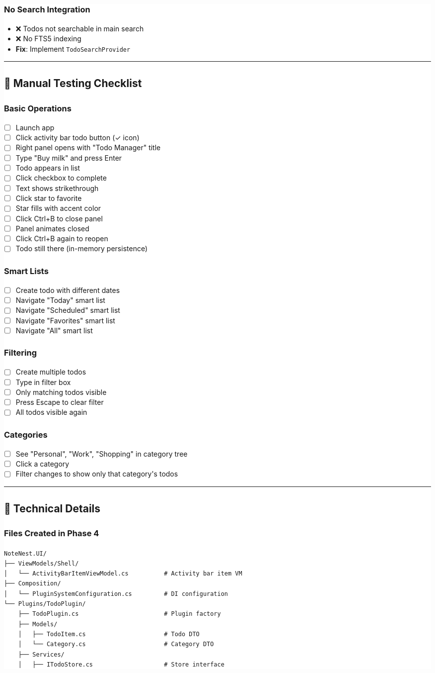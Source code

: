 ### **No Search Integration**
- ❌ Todos not searchable in main search
- ❌ No FTS5 indexing
- **Fix**: Implement `TodoSearchProvider`

---

## 🧪 Manual Testing Checklist

### **Basic Operations**
- [ ] Launch app
- [ ] Click activity bar todo button (✓ icon)
- [ ] Right panel opens with "Todo Manager" title
- [ ] Type "Buy milk" and press Enter
- [ ] Todo appears in list
- [ ] Click checkbox to complete
- [ ] Text shows strikethrough
- [ ] Click star to favorite
- [ ] Star fills with accent color
- [ ] Click Ctrl+B to close panel
- [ ] Panel animates closed
- [ ] Click Ctrl+B again to reopen
- [ ] Todo still there (in-memory persistence)

### **Smart Lists**
- [ ] Create todo with different dates
- [ ] Navigate "Today" smart list
- [ ] Navigate "Scheduled" smart list
- [ ] Navigate "Favorites" smart list
- [ ] Navigate "All" smart list

### **Filtering**
- [ ] Create multiple todos
- [ ] Type in filter box
- [ ] Only matching todos visible
- [ ] Press Escape to clear filter
- [ ] All todos visible again

### **Categories**
- [ ] See "Personal", "Work", "Shopping" in category tree
- [ ] Click a category
- [ ] Filter changes to show only that category's todos

---

## 🔧 Technical Details

### **Files Created in Phase 4**
```
NoteNest.UI/
├── ViewModels/Shell/
│   └── ActivityBarItemViewModel.cs          # Activity bar item VM
├── Composition/
│   └── PluginSystemConfiguration.cs         # DI configuration
└── Plugins/TodoPlugin/
    ├── TodoPlugin.cs                        # Plugin factory
    ├── Models/
    │   ├── TodoItem.cs                      # Todo DTO
    │   └── Category.cs                      # Category DTO
    ├── Services/
    │   ├── ITodoStore.cs                    # Store interface
```